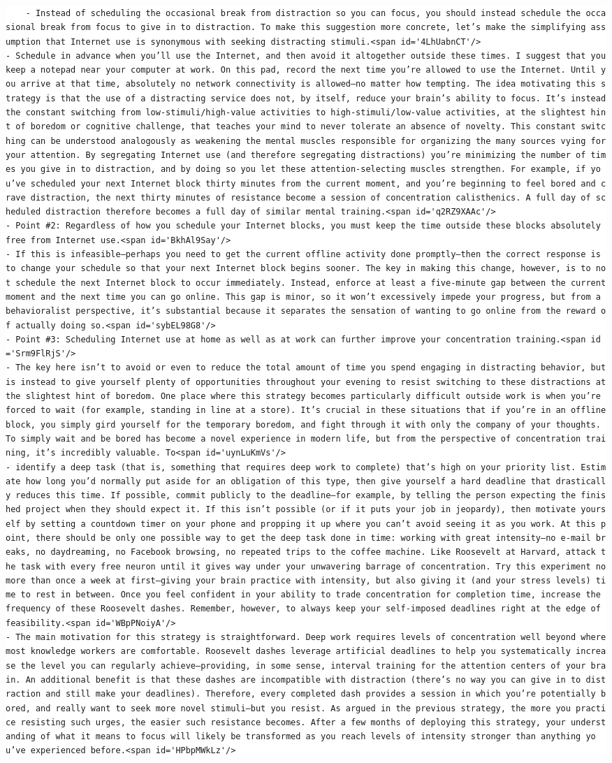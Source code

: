         - Instead of scheduling the occasional break from distraction so you can focus, you should instead schedule the occasional break from focus to give in to distraction. To make this suggestion more concrete, let’s make the simplifying assumption that Internet use is synonymous with seeking distracting stimuli.<span id='4LhUabnCT'/>
    - Schedule in advance when you’ll use the Internet, and then avoid it altogether outside these times. I suggest that you keep a notepad near your computer at work. On this pad, record the next time you’re allowed to use the Internet. Until you arrive at that time, absolutely no network connectivity is allowed—no matter how tempting. The idea motivating this strategy is that the use of a distracting service does not, by itself, reduce your brain’s ability to focus. It’s instead the constant switching from low-stimuli/high-value activities to high-stimuli/low-value activities, at the slightest hint of boredom or cognitive challenge, that teaches your mind to never tolerate an absence of novelty. This constant switching can be understood analogously as weakening the mental muscles responsible for organizing the many sources vying for your attention. By segregating Internet use (and therefore segregating distractions) you’re minimizing the number of times you give in to distraction, and by doing so you let these attention-selecting muscles strengthen. For example, if you’ve scheduled your next Internet block thirty minutes from the current moment, and you’re beginning to feel bored and crave distraction, the next thirty minutes of resistance become a session of concentration calisthenics. A full day of scheduled distraction therefore becomes a full day of similar mental training.<span id='q2RZ9XAAc'/>
    - Point #2: Regardless of how you schedule your Internet blocks, you must keep the time outside these blocks absolutely free from Internet use.<span id='BkhAl9Say'/>
    - If this is infeasible—perhaps you need to get the current offline activity done promptly—then the correct response is to change your schedule so that your next Internet block begins sooner. The key in making this change, however, is to not schedule the next Internet block to occur immediately. Instead, enforce at least a five-minute gap between the current moment and the next time you can go online. This gap is minor, so it won’t excessively impede your progress, but from a behavioralist perspective, it’s substantial because it separates the sensation of wanting to go online from the reward of actually doing so.<span id='sybEL98G8'/>
    - Point #3: Scheduling Internet use at home as well as at work can further improve your concentration training.<span id='Srm9FlRjS'/>
    - The key here isn’t to avoid or even to reduce the total amount of time you spend engaging in distracting behavior, but is instead to give yourself plenty of opportunities throughout your evening to resist switching to these distractions at the slightest hint of boredom. One place where this strategy becomes particularly difficult outside work is when you’re forced to wait (for example, standing in line at a store). It’s crucial in these situations that if you’re in an offline block, you simply gird yourself for the temporary boredom, and fight through it with only the company of your thoughts. To simply wait and be bored has become a novel experience in modern life, but from the perspective of concentration training, it’s incredibly valuable. To<span id='uynLuKmVs'/>
    - identify a deep task (that is, something that requires deep work to complete) that’s high on your priority list. Estimate how long you’d normally put aside for an obligation of this type, then give yourself a hard deadline that drastically reduces this time. If possible, commit publicly to the deadline—for example, by telling the person expecting the finished project when they should expect it. If this isn’t possible (or if it puts your job in jeopardy), then motivate yourself by setting a countdown timer on your phone and propping it up where you can’t avoid seeing it as you work. At this point, there should be only one possible way to get the deep task done in time: working with great intensity—no e-mail breaks, no daydreaming, no Facebook browsing, no repeated trips to the coffee machine. Like Roosevelt at Harvard, attack the task with every free neuron until it gives way under your unwavering barrage of concentration. Try this experiment no more than once a week at first—giving your brain practice with intensity, but also giving it (and your stress levels) time to rest in between. Once you feel confident in your ability to trade concentration for completion time, increase the frequency of these Roosevelt dashes. Remember, however, to always keep your self-imposed deadlines right at the edge of feasibility.<span id='WBpPNoiyA'/>
    - The main motivation for this strategy is straightforward. Deep work requires levels of concentration well beyond where most knowledge workers are comfortable. Roosevelt dashes leverage artificial deadlines to help you systematically increase the level you can regularly achieve—providing, in some sense, interval training for the attention centers of your brain. An additional benefit is that these dashes are incompatible with distraction (there’s no way you can give in to distraction and still make your deadlines). Therefore, every completed dash provides a session in which you’re potentially bored, and really want to seek more novel stimuli—but you resist. As argued in the previous strategy, the more you practice resisting such urges, the easier such resistance becomes. After a few months of deploying this strategy, your understanding of what it means to focus will likely be transformed as you reach levels of intensity stronger than anything you’ve experienced before.<span id='HPbpMWkLz'/>
